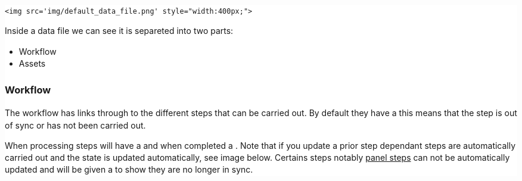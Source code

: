     <img src='img/default_data_file.png' style="width:400px;">
</p>

Inside a data file we can see it is separeted into two parts:
- Workflow
- Assets

### Workflow
The workflow has links through to the different steps that can be carried out. By default they have a <i class="fas fa-times-circle" style="color:#FF4136"></i> this means that the step is out of sync or has not been carried out.

When processing steps will have a <i class="fas fa-cog fa-spin" style="color:#377ba8"></i> and when completed a <i class="fas fa-check-square" style="color:#2ECC40"></i>. Note that if you update a prior step dependant steps are automatically carried out and the state is updated automatically, see image below. Certains steps notably [panel steps](#panel) can not be automatically updated and will be given a <i class="fas fa-times-circle" style="color:#FF4136"></i> to show they are no longer in sync.
